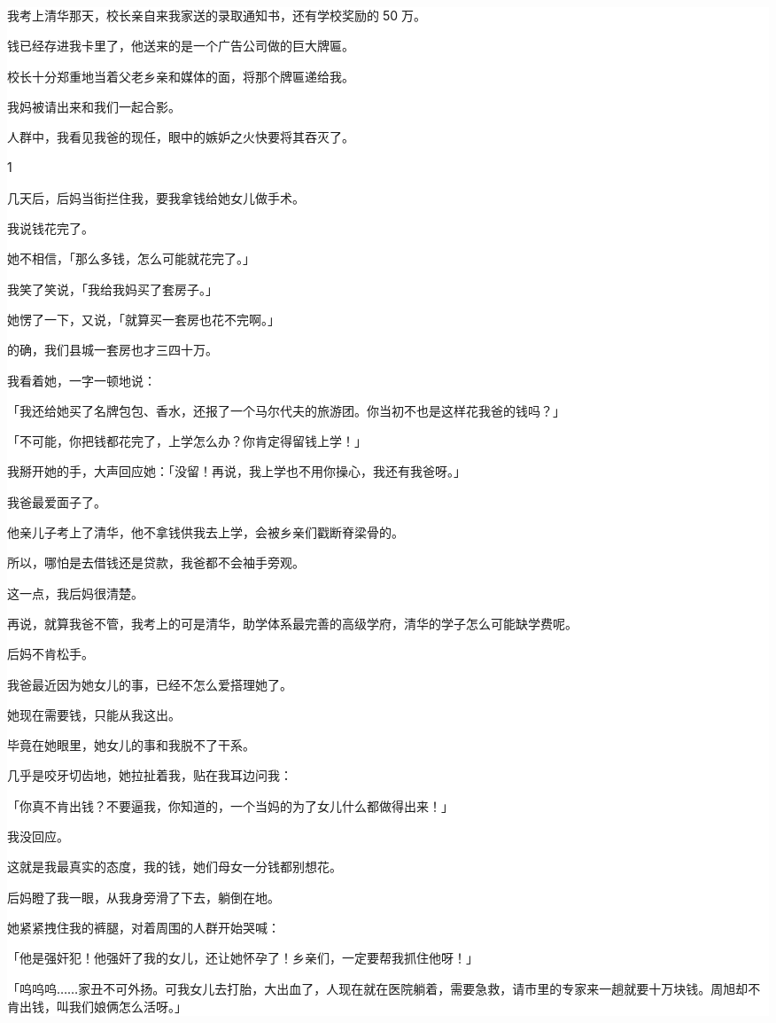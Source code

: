 我考上清华那天，校长亲自来我家送的录取通知书，还有学校奖励的 50 万。

钱已经存进我卡里了，他送来的是一个广告公司做的巨大牌匾。

校长十分郑重地当着父老乡亲和媒体的面，将那个牌匾递给我。

我妈被请出来和我们一起合影。

人群中，我看见我爸的现任，眼中的嫉妒之火快要将其吞灭了。

1

几天后，后妈当街拦住我，要我拿钱给她女儿做手术。

我说钱花完了。

她不相信，「那么多钱，怎么可能就花完了。」

我笑了笑说，「我给我妈买了套房子。」

她愣了一下，又说，「就算买一套房也花不完啊。」

的确，我们县城一套房也才三四十万。

我看着她，一字一顿地说：

「我还给她买了名牌包包、香水，还报了一个马尔代夫的旅游团。你当初不也是这样花我爸的钱吗？」

「不可能，你把钱都花完了，上学怎么办？你肯定得留钱上学！」

我掰开她的手，大声回应她：「没留！再说，我上学也不用你操心，我还有我爸呀。」

我爸最爱面子了。

他亲儿子考上了清华，他不拿钱供我去上学，会被乡亲们戳断脊梁骨的。

所以，哪怕是去借钱还是贷款，我爸都不会袖手旁观。

这一点，我后妈很清楚。

再说，就算我爸不管，我考上的可是清华，助学体系最完善的高级学府，清华的学子怎么可能缺学费呢。

后妈不肯松手。

我爸最近因为她女儿的事，已经不怎么爱搭理她了。

她现在需要钱，只能从我这出。

毕竟在她眼里，她女儿的事和我脱不了干系。

几乎是咬牙切齿地，她拉扯着我，贴在我耳边问我：

「你真不肯出钱？不要逼我，你知道的，一个当妈的为了女儿什么都做得出来！」

我没回应。

这就是我最真实的态度，我的钱，她们母女一分钱都别想花。

后妈瞪了我一眼，从我身旁滑了下去，躺倒在地。

她紧紧拽住我的裤腿，对着周围的人群开始哭喊：

「他是强奸犯！他强奸了我的女儿，还让她怀孕了！乡亲们，一定要帮我抓住他呀！」

「呜呜呜……家丑不可外扬。可我女儿去打胎，大出血了，人现在就在医院躺着，需要急救，请市里的专家来一趟就要十万块钱。周旭却不肯出钱，叫我们娘俩怎么活呀。」
